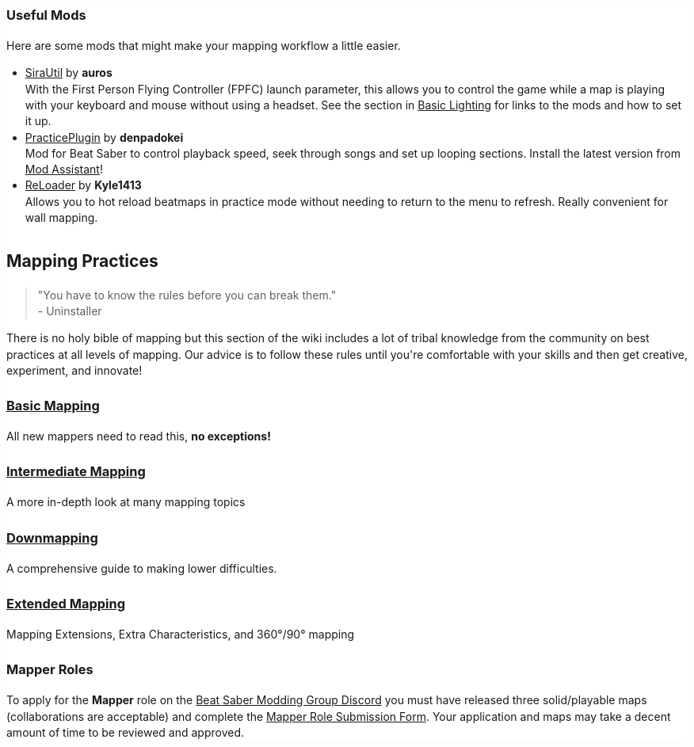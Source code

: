### Useful Mods

Here are some mods that might make your mapping workflow a little easier.

- [SiraUtil](./basic-lighting.md#in-game-with-fpfc) by **auros**  
  With the First Person Flying Controller (FPFC) launch parameter, this allows you to control the game while a map is playing
  with your keyboard and mouse without using a headset. See the section in [Basic Lighting](./basic-lighting.md#in-game-with-fpfc)
  for links to the mods and how to set it up.
- [PracticePlugin](https://github.com/denpadokei/PracticePlugin) by **denpadokei**  
  Mod for Beat Saber to control playback speed, seek through songs and set up looping sections. Install the latest
  version from [Mod Assistant](https://github.com/Assistant/ModAssistant#readme)!
- [ReLoader](https://github.com/Kylemc1413/ReLoader) by **Kyle1413**  
  Allows you to hot reload beatmaps in practice mode without needing to return to the menu to refresh.
  Really convenient for wall mapping.

## Mapping Practices

> "You have to know the rules before you can break them."  
> \- Uninstaller

There is no holy bible of mapping but this section of the wiki includes a lot of tribal knowledge from the community on
best practices at all levels of mapping. Our advice is to follow these rules until you're comfortable with your skills
and then get creative, experiment, and innovate!

### [**Basic Mapping**](./basic-mapping.md)

All new mappers need to read this, **no exceptions!**

### [**Intermediate Mapping**](./intermediate-mapping.md)

A more in-depth look at many mapping topics

### [**Downmapping**](./downmapping.md)

A comprehensive guide to making lower difficulties.

### [**Extended Mapping**](./extended-mapping.md)

Mapping Extensions, Extra Characteristics, and 360&deg;/90&deg; mapping

### Mapper Roles

To apply for the **Mapper** role on the [Beat Saber Modding Group Discord](https://discord.gg/beatsabermods) you must have
released three solid/playable maps (collaborations are acceptable) and complete the
[Mapper Role Submission Form](https://forms.gle/mj66J3UopTykFJjXA). Your application and maps may take a decent amount of
time to be reviewed and approved.
